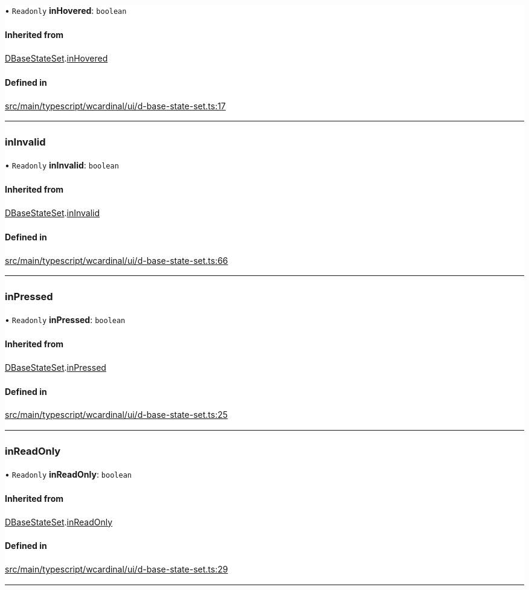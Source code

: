 • `Readonly` **inHovered**: `boolean`

#### Inherited from

[DBaseStateSet](DBaseStateSet.md).[inHovered](DBaseStateSet.md#inhovered)

#### Defined in

[src/main/typescript/wcardinal/ui/d-base-state-set.ts:17](https://github.com/winter-cardinal/winter-cardinal-ui/blob/v0.310.1/src/main/typescript/wcardinal/ui/d-base-state-set.ts#L17)

___

### inInvalid

• `Readonly` **inInvalid**: `boolean`

#### Inherited from

[DBaseStateSet](DBaseStateSet.md).[inInvalid](DBaseStateSet.md#ininvalid)

#### Defined in

[src/main/typescript/wcardinal/ui/d-base-state-set.ts:66](https://github.com/winter-cardinal/winter-cardinal-ui/blob/v0.310.1/src/main/typescript/wcardinal/ui/d-base-state-set.ts#L66)

___

### inPressed

• `Readonly` **inPressed**: `boolean`

#### Inherited from

[DBaseStateSet](DBaseStateSet.md).[inPressed](DBaseStateSet.md#inpressed)

#### Defined in

[src/main/typescript/wcardinal/ui/d-base-state-set.ts:25](https://github.com/winter-cardinal/winter-cardinal-ui/blob/v0.310.1/src/main/typescript/wcardinal/ui/d-base-state-set.ts#L25)

___

### inReadOnly

• `Readonly` **inReadOnly**: `boolean`

#### Inherited from

[DBaseStateSet](DBaseStateSet.md).[inReadOnly](DBaseStateSet.md#inreadonly)

#### Defined in

[src/main/typescript/wcardinal/ui/d-base-state-set.ts:29](https://github.com/winter-cardinal/winter-cardinal-ui/blob/v0.310.1/src/main/typescript/wcardinal/ui/d-base-state-set.ts#L29)

___
